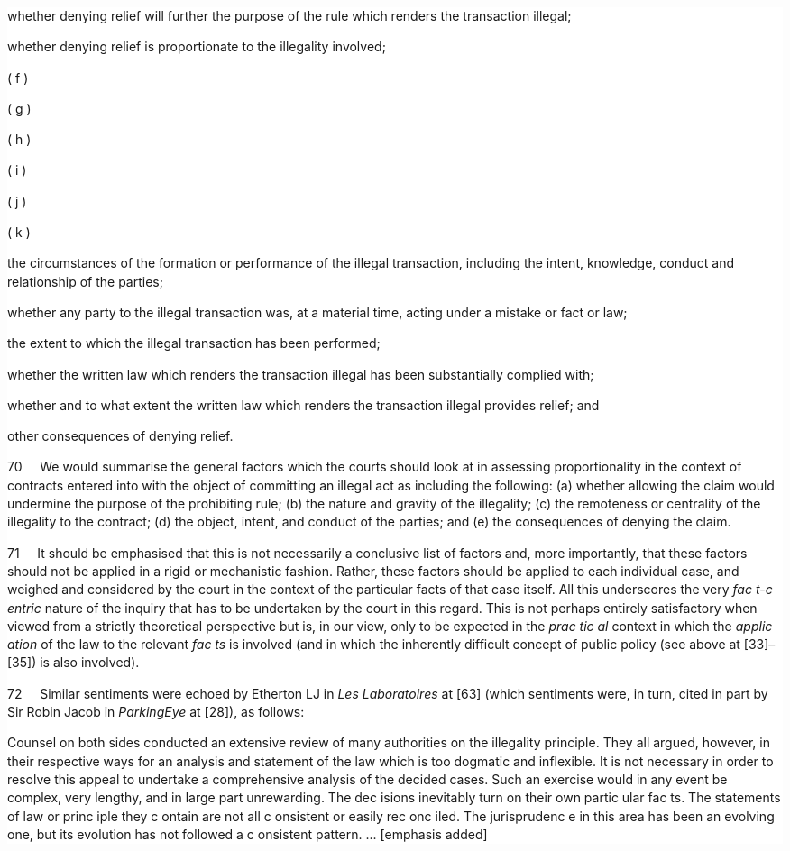  whether denying relief will further the purpose of the rule which renders the transaction illegal; 

 whether denying relief is proportionate to the illegality involved; 


 ( f ) 

 ( g ) 

 ( h ) 

 ( i ) 

 ( j ) 

 ( k ) 

 the circumstances of the formation or performance of the illegal transaction, including the intent, knowledge, conduct and relationship of the parties; 

 whether any party to the illegal transaction was, at a material time, acting under a mistake or fact or law; 

 the extent to which the illegal transaction has been performed; 

 whether the written law which renders the transaction illegal has been substantially complied with; 

 whether and to what extent the written law which renders the transaction illegal provides relief; and 

 other consequences of denying relief. 

70     We would summarise the general factors which the courts should look at in assessing proportionality in the context of contracts entered into with the object of committing an illegal act as including the following: (a) whether allowing the claim would undermine the purpose of the prohibiting rule; (b) the nature and gravity of the illegality; (c) the remoteness or centrality of the illegality to the contract; (d) the object, intent, and conduct of the parties; and (e) the consequences of denying the claim. 

71     It should be emphasised that this is not necessarily a conclusive list of factors and, more importantly, that these factors should not be applied in a rigid or mechanistic fashion. Rather, these factors should be applied to each individual case, and weighed and considered by the court in the context of the particular facts of that case itself. All this underscores the very _fac t-c entric_ nature of the inquiry that has to be undertaken by the court in this regard. This is not perhaps entirely satisfactory when viewed from a strictly theoretical perspective but is, in our view, only to be expected in the _prac tic al_ context in which the _applic ation_ of the law to the relevant _fac ts_ is involved (and in which the inherently difficult concept of public policy (see above at [33]–[35]) is also involved). 

72     Similar sentiments were echoed by Etherton LJ in _Les Laboratoires_ at [63] (which sentiments were, in turn, cited in part by Sir Robin Jacob in _ParkingEye_ at [28]), as follows: 

 Counsel on both sides conducted an extensive review of many authorities on the illegality principle. They all argued, however, in their respective ways for an analysis and statement of the law which is too dogmatic and inflexible. It is not necessary in order to resolve this appeal to undertake a comprehensive analysis of the decided cases. Such an exercise would in any event be complex, very lengthy, and in large part unrewarding. The dec isions inevitably turn on their own partic ular fac ts. The statements of law or princ iple they c ontain are not all c onsistent or easily rec onc iled. The jurisprudenc e in this area has been an evolving one, but its evolution has not followed a c onsistent pattern. ... [emphasis added] 
